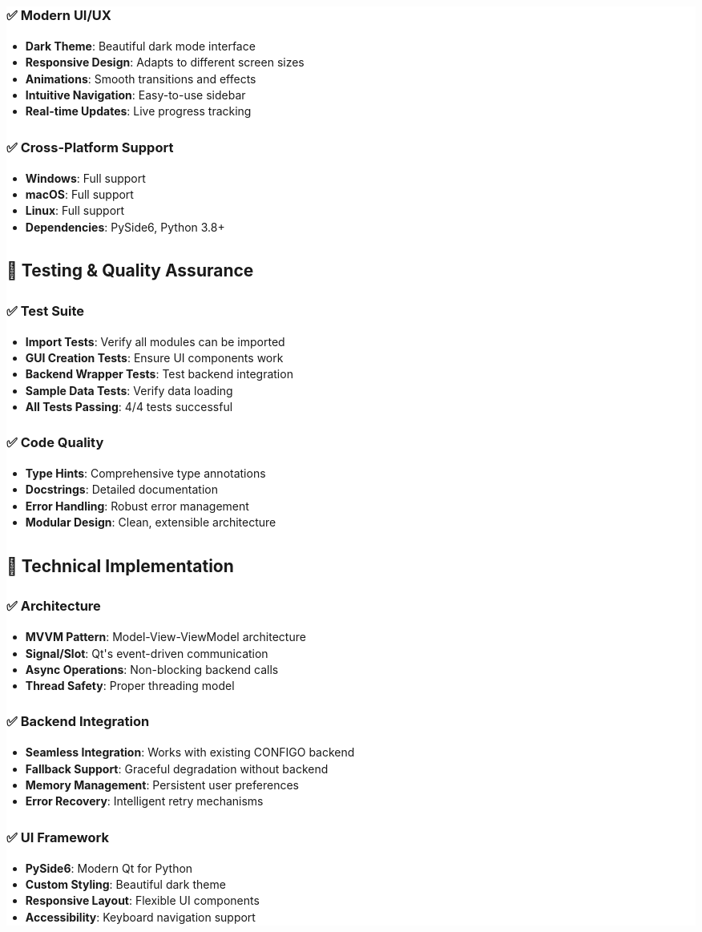 ### ✅ Modern UI/UX
- **Dark Theme**: Beautiful dark mode interface
- **Responsive Design**: Adapts to different screen sizes
- **Animations**: Smooth transitions and effects
- **Intuitive Navigation**: Easy-to-use sidebar
- **Real-time Updates**: Live progress tracking

### ✅ Cross-Platform Support
- **Windows**: Full support
- **macOS**: Full support  
- **Linux**: Full support
- **Dependencies**: PySide6, Python 3.8+

## 🧪 Testing & Quality Assurance

### ✅ Test Suite
- **Import Tests**: Verify all modules can be imported
- **GUI Creation Tests**: Ensure UI components work
- **Backend Wrapper Tests**: Test backend integration
- **Sample Data Tests**: Verify data loading
- **All Tests Passing**: 4/4 tests successful

### ✅ Code Quality
- **Type Hints**: Comprehensive type annotations
- **Docstrings**: Detailed documentation
- **Error Handling**: Robust error management
- **Modular Design**: Clean, extensible architecture

## 🔧 Technical Implementation

### ✅ Architecture
- **MVVM Pattern**: Model-View-ViewModel architecture
- **Signal/Slot**: Qt's event-driven communication
- **Async Operations**: Non-blocking backend calls
- **Thread Safety**: Proper threading model

### ✅ Backend Integration
- **Seamless Integration**: Works with existing CONFIGO backend
- **Fallback Support**: Graceful degradation without backend
- **Memory Management**: Persistent user preferences
- **Error Recovery**: Intelligent retry mechanisms

### ✅ UI Framework
- **PySide6**: Modern Qt for Python
- **Custom Styling**: Beautiful dark theme
- **Responsive Layout**: Flexible UI components
- **Accessibility**: Keyboard navigation support
